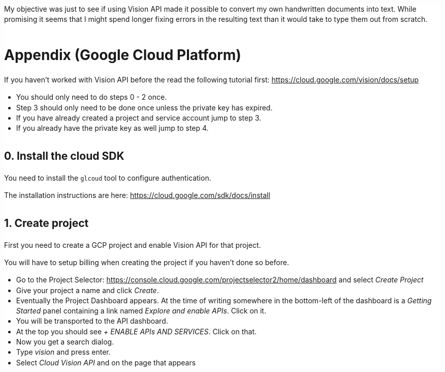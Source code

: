 My objective was just to see
if using Vision API made it possible
to convert my own handwritten documents
into text.
While promising it seems
that I might
spend longer fixing errors
in the resulting text
than it would take
to type them out from scratch.

# Appendix (Google Cloud Platform)

If you haven’t worked with Vision API before
the read the following tutorial first:
https://cloud.google.com/vision/docs/setup

-   You should only need to do steps 0 - 2 once.
-   Step 3 should only need to be done once
    unless the private key has expired.
-   If you have already
    created a project
    and service account
    jump to step 3.
-   If you already have the private key as well
    jump to step 4.

## 0. Install the cloud SDK

You need to install
the
`glcoud`
tool
to configure authentication.

The installation instructions are here:
https://cloud.google.com/sdk/docs/install

## 1. Create project

First you need to create a GCP project and enable
Vision API for that project.

You will have to setup billing when creating
the project if you haven’t done so before.

-   Go to the Project Selector:
    https://console.cloud.google.com/projectselector2/home/dashboard
    and select *Create Project*
-   Give your project a name
    and click *Create*.
-   Eventually the Project Dashboard appears.
    At the time of writing
    somewhere in the bottom-left of the dashboard
    is a *Getting Started* panel
    containing a link named *Explore and enable APIs*.
    Click on it.
-   You will be transported to the API dashboard.
-   At the top you should see
    *+ ENABLE APIs AND SERVICES*.
    Click on that.
-   Now you get a search dialog.
-   Type *vision* and press enter.
-   Select *Cloud Vision API* and on the page that appears